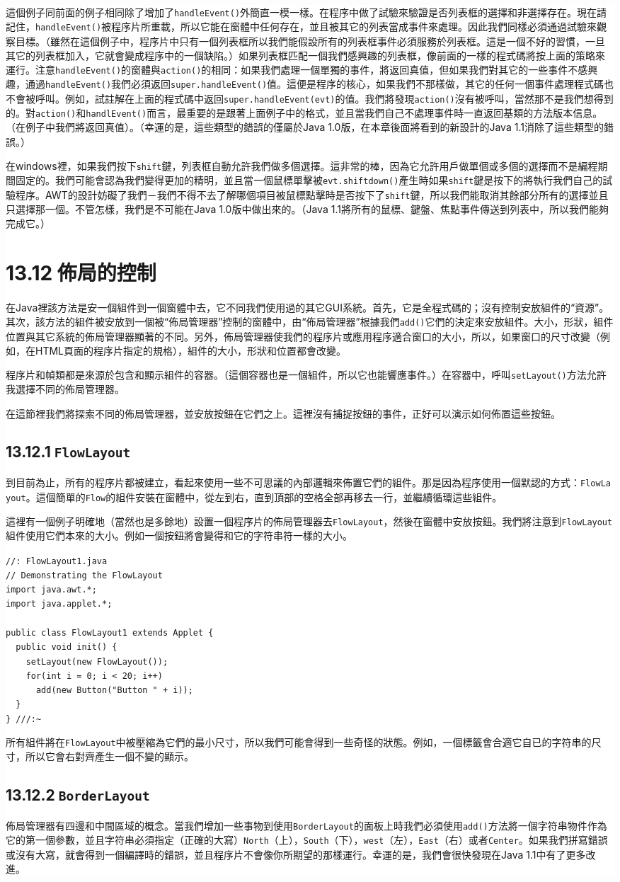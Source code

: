 這個例子同前面的例子相同除了增加了`handleEvent()`外簡直一模一樣。在程序中做了試驗來驗證是否列表框的選擇和非選擇存在。現在請記住，`handleEvent()`被程序片所重載，所以它能在窗體中任何存在，並且被其它的列表當成事件來處理。因此我們同樣必須通過試驗來觀察目標。（雖然在這個例子中，程序片中只有一個列表框所以我們能假設所有的列表框事件必須服務於列表框。這是一個不好的習慣，一旦其它的列表框加入，它就會變成程序中的一個缺陷。）如果列表框匹配一個我們感興趣的列表框，像前面的一樣的程式碼將按上面的策略來運行。注意`handleEvent()`的窗體與`action()`的相同：如果我們處理一個單獨的事件，將返回真值，但如果我們對其它的一些事件不感興趣，通過`handleEvent()`我們必須返回`super.handleEvent()`值。這便是程序的核心，如果我們不那樣做，其它的任何一個事件處理程式碼也不會被呼叫。例如，試註解在上面的程式碼中返回`super.handleEvent(evt)`的值。我們將發現`action()`沒有被呼叫，當然那不是我們想得到的。對`action()`和`handlEvent()`而言，最重要的是跟著上面例子中的格式，並且當我們自己不處理事件時一直返回基類的方法版本信息。（在例子中我們將返回真值）。（幸運的是，這些類型的錯誤的僅屬於Java 1.0版，在本章後面將看到的新設計的Java 1.1消除了這些類型的錯誤。）

在windows裡，如果我們按下`shift`鍵，列表框自動允許我們做多個選擇。這非常的棒，因為它允許用戶做單個或多個的選擇而不是編程期間固定的。我們可能會認為我們變得更加的精明，並且當一個鼠標單擊被`evt.shiftdown()`產生時如果`shift`鍵是按下的將執行我們自己的試驗程序。AWT的設計妨礙了我們－我們不得不去了解哪個項目被鼠標點擊時是否按下了`shift`鍵，所以我們能取消其餘部分所有的選擇並且只選擇那一個。不管怎樣，我們是不可能在Java 1.0版中做出來的。（Java 1.1將所有的鼠標、鍵盤、焦點事件傳送到列表中，所以我們能夠完成它。）


# 13.12 佈局的控制

在Java裡該方法是安一個組件到一個窗體中去，它不同我們使用過的其它GUI系統。首先，它是全程式碼的；沒有控制安放組件的“資源”。其次，該方法的組件被安放到一個被“佈局管理器”控制的窗體中，由“佈局管理器”根據我們`add()`它們的決定來安放組件。大小，形狀，組件位置與其它系統的佈局管理器顯著的不同。另外，佈局管理器使我們的程序片或應用程序適合窗口的大小，所以，如果窗口的尺寸改變（例如，在HTML頁面的程序片指定的規格），組件的大小，形狀和位置都會改變。

程序片和幀類都是來源於包含和顯示組件的容器。（這個容器也是一個組件，所以它也能響應事件。）在容器中，呼叫`setLayout()`方法允許我選擇不同的佈局管理器。

在這節裡我們將探索不同的佈局管理器，並安放按鈕在它們之上。這裡沒有捕捉按鈕的事件，正好可以演示如何佈置這些按鈕。

## 13.12.1 `FlowLayout`

到目前為止，所有的程序片都被建立，看起來使用一些不可思議的內部邏輯來佈置它們的組件。那是因為程序使用一個默認的方式：`FlowLayout`。這個簡單的`Flow`的組件安裝在窗體中，從左到右，直到頂部的空格全部再移去一行，並繼續循環這些組件。

這裡有一個例子明確地（當然也是多餘地）設置一個程序片的佈局管理器去`FlowLayout`，然後在窗體中安放按鈕。我們將注意到`FlowLayout`組件使用它們本來的大小。例如一個按鈕將會變得和它的字符串符一樣的大小。

```
//: FlowLayout1.java
// Demonstrating the FlowLayout
import java.awt.*;
import java.applet.*;

public class FlowLayout1 extends Applet {
  public void init() {
    setLayout(new FlowLayout());
    for(int i = 0; i < 20; i++)
      add(new Button("Button " + i));
  }
} ///:~
```

所有組件將在`FlowLayout`中被壓縮為它們的最小尺寸，所以我們可能會得到一些奇怪的狀態。例如，一個標籤會合適它自已的字符串的尺寸，所以它會右對齊產生一個不變的顯示。

## 13.12.2 `BorderLayout`

佈局管理器有四邊和中間區域的概念。當我們增加一些事物到使用`BorderLayout`的面板上時我們必須使用`add()`方法將一個字符串物件作為它的第一個參數，並且字符串必須指定（正確的大寫）`North`（上），`South`（下），`west`（左），`East`（右）或者`Center`。如果我們拼寫錯誤或沒有大寫，就會得到一個編譯時的錯誤，並且程序片不會像你所期望的那樣運行。幸運的是，我們會很快發現在Java 1.1中有了更多改進。
